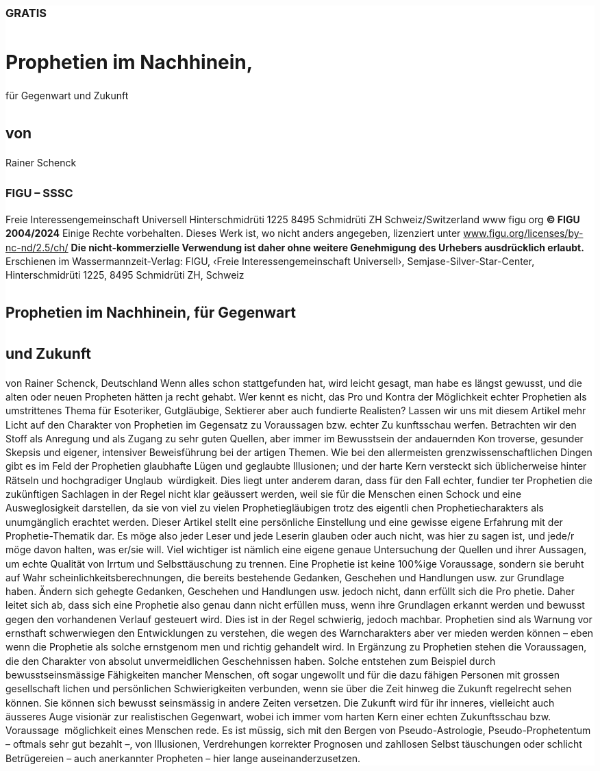 ### GRATIS
# Prophetien im Nachhinein,
für Gegenwart und Zukunft
## von
Rainer Schenck
### FIGU – SSSC
Freie Interessengemeinschaft Universell Hinterschmidrüti 1225 8495 Schmidrüti ZH Schweiz/Switzerland www figu org
**© FIGU 2004/2024**
Einige Rechte vorbehalten. Dieses Werk ist, wo nicht anders angegeben, lizenziert unter www.figu.org/licenses/by-nc-nd/2.5/ch/
**Die nicht-kommerzielle Verwendung ist daher ohne weitere Genehmigung**
**des Urhebers ausdrücklich erlaubt.**
Erschienen im Wassermannzeit-Verlag: FIGU, ‹Freie Interessengemeinschaft Universell›, Semjase-Silver-Star-Center, Hinterschmidrüti 1225, 8495 Schmidrüti ZH, Schweiz
## Prophetien im Nachhinein, für Gegenwart
## und Zukunft
von Rainer Schenck, Deutschland Wenn alles schon stattgefunden hat, wird leicht gesagt, man habe es längst gewusst, und die alten oder neuen Propheten hätten ja recht gehabt.
Wer kennt es nicht, das Pro und Kontra der Möglichkeit echter Prophetien als umstrittenes Thema für Esoteriker, Gutgläubige, Sektierer aber auch fundierte Realisten? Lassen wir uns mit diesem Artikel mehr Licht auf den Charakter von Prophetien im Gegensatz zu Voraussagen bzw. echter Zu­ kunftsschau werfen. Betrachten wir den Stoff als Anregung und als Zugang zu sehr guten Quellen, aber immer im Bewusstsein der andauernden Kon­ troverse, gesunder Skepsis und eigener, intensiver Beweisführung bei der­ artigen Themen.
Wie bei den allermeisten grenzwissenschaftlichen Dingen gibt es im Feld der Prophetien glaubhafte Lügen und geglaubte Illusionen; und der harte Kern versteckt sich üblicherweise hinter Rätseln und hochgradiger Unglaub ­ würdigkeit. Dies liegt unter anderem daran, dass für den Fall echter, fundier­ ter Prophetien die zukünftigen Sachlagen in der Regel nicht klar geäussert werden, weil sie für die Menschen einen Schock und eine Ausweglosigkeit darstellen, da sie von viel zu vielen Prophetiegläubigen trotz des eigentli­ chen Prophetiecharakters als unumgänglich erachtet werden.
Dieser Artikel stellt eine persönliche Einstellung und eine gewisse eigene Erfahrung mit der Prophetie-Thematik dar. Es möge also jeder Leser und jede Leserin glauben oder auch nicht, was hier zu sagen ist, und jede/r möge davon halten, was er/sie will. Viel wichtiger ist nämlich eine eigene genaue Untersuchung der Quellen und ihrer Aussagen, um echte Qualität von Irrtum und Selbsttäuschung zu trennen.
Eine Prophetie ist keine 100%ige Voraussage, sondern sie beruht auf Wahr­ scheinlichkeitsberechnungen, die bereits bestehende Gedanken, Geschehen und Handlungen usw. zur Grundlage haben. Ändern sich gehegte Gedanken, Geschehen und Handlungen usw. jedoch nicht, dann erfüllt sich die Pro­ phetie. Daher leitet sich ab, dass sich eine Prophetie also genau dann nicht erfüllen muss, wenn ihre Grundlagen erkannt werden und bewusst gegen den vorhandenen Verlauf gesteuert wird. Dies ist in der Regel schwierig, jedoch machbar. Prophetien sind als Warnung vor ernsthaft schwerwiegen­ den Entwicklungen zu verstehen, die wegen des Warncharakters aber ver­ mieden werden können – eben wenn die Prophetie als solche ernstgenom­ men und richtig gehandelt wird.
In Ergänzung zu Prophetien stehen die Voraussagen, die den Charakter von absolut unvermeidlichen Geschehnissen haben. Solche entstehen zum Beispiel durch bewusstseinsmässige Fähigkeiten mancher Menschen, oft sogar ungewollt und für die dazu fähigen Personen mit grossen gesellschaft­ lichen und persönlichen Schwierigkeiten verbunden, wenn sie über die Zeit hinweg die Zukunft regelrecht sehen können. Sie können sich bewusst­ seinsmässig in andere Zeiten versetzen. Die Zukunft wird für ihr inneres, vielleicht auch äusseres Auge visionär zur realistischen Gegenwart, wobei ich immer vom harten Kern einer echten Zukunftsschau bzw. Voraussage ­ möglichkeit eines Menschen rede. Es ist müssig, sich mit den Bergen von Pseudo-Astrologie, Pseudo-Prophetentum – oftmals sehr gut bezahlt –, von Illusionen, Verdrehungen korrekter Prognosen und zahllosen Selbst­ täuschungen oder schlicht Betrügereien – auch anerkannter Propheten – hier lange auseinanderzusetzen.